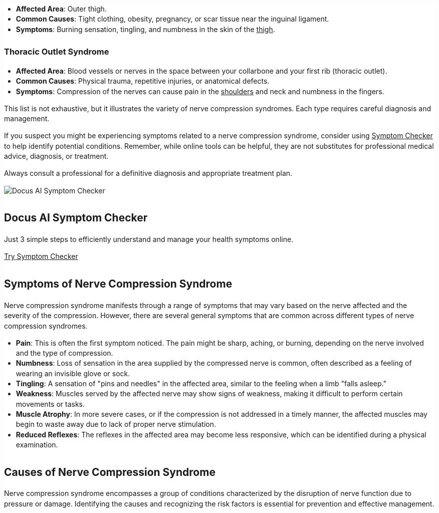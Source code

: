 - **Affected Area**: Outer thigh.
- **Common Causes**: Tight clothing, obesity, pregnancy, or scar tissue near the inguinal ligament.
- **Symptoms**: Burning sensation, tingling, and numbness in the skin of the [thigh](https://docus.ai/knowledge-base/leg-and-inner-thigh-pain).

### Thoracic Outlet Syndrome

- **Affected Area**: Blood vessels or nerves in the space between your collarbone and your first rib (thoracic outlet).
- **Common Causes**: Physical trauma, repetitive injuries, or anatomical defects.
- **Symptoms**: Compression of the nerves can cause pain in the [shoulders](https://docus.ai/symptoms-guide/relieving-pinched-nerve-in-shoulder) and neck and numbness in the fingers.

This list is not exhaustive, but it illustrates the variety of nerve compression syndromes. Each type requires careful diagnosis and management.

If you suspect you might be experiencing symptoms related to a nerve compression syndrome, consider using [Symptom Checker](https://docus.ai/symptom-checker) to help identify potential conditions. Remember, while online tools can be helpful, they are not substitutes for professional medical advice, diagnosis, or treatment.

Always consult a professional for a definitive diagnosis and appropriate treatment plan.

![Docus AI Symptom Checker](https://docus.ai/_next/image?url=%2Fimages%2Fdark-assistant.png&w=3840&q=100)

## Docus AI Symptom Checker

Just 3 simple steps to efficiently understand and manage your health symptoms online.

[Try Symptom Checker](https://docus.ai/symptom-checker)

## Symptoms of Nerve Compression Syndrome

Nerve compression syndrome manifests through a range of symptoms that may vary based on the nerve affected and the severity of the compression. However, there are several general symptoms that are common across different types of nerve compression syndromes.

- **Pain**: This is often the first symptom noticed. The pain might be sharp, aching, or burning, depending on the nerve involved and the type of compression.
- **Numbness**: Loss of sensation in the area supplied by the compressed nerve is common, often described as a feeling of wearing an invisible glove or sock.
- **Tingling**: A sensation of "pins and needles" in the affected area, similar to the feeling when a limb "falls asleep."
- **Weakness**: Muscles served by the affected nerve may show signs of weakness, making it difficult to perform certain movements or tasks.
- **Muscle Atrophy**: In more severe cases, or if the compression is not addressed in a timely manner, the affected muscles may begin to waste away due to lack of proper nerve stimulation.
- **Reduced Reflexes**: The reflexes in the affected area may become less responsive, which can be identified during a physical examination.

## Causes of Nerve Compression Syndrome

Nerve compression syndrome encompasses a group of conditions characterized by the disruption of nerve function due to pressure or damage. Identifying the causes and recognizing the risk factors is essential for prevention and effective management.
